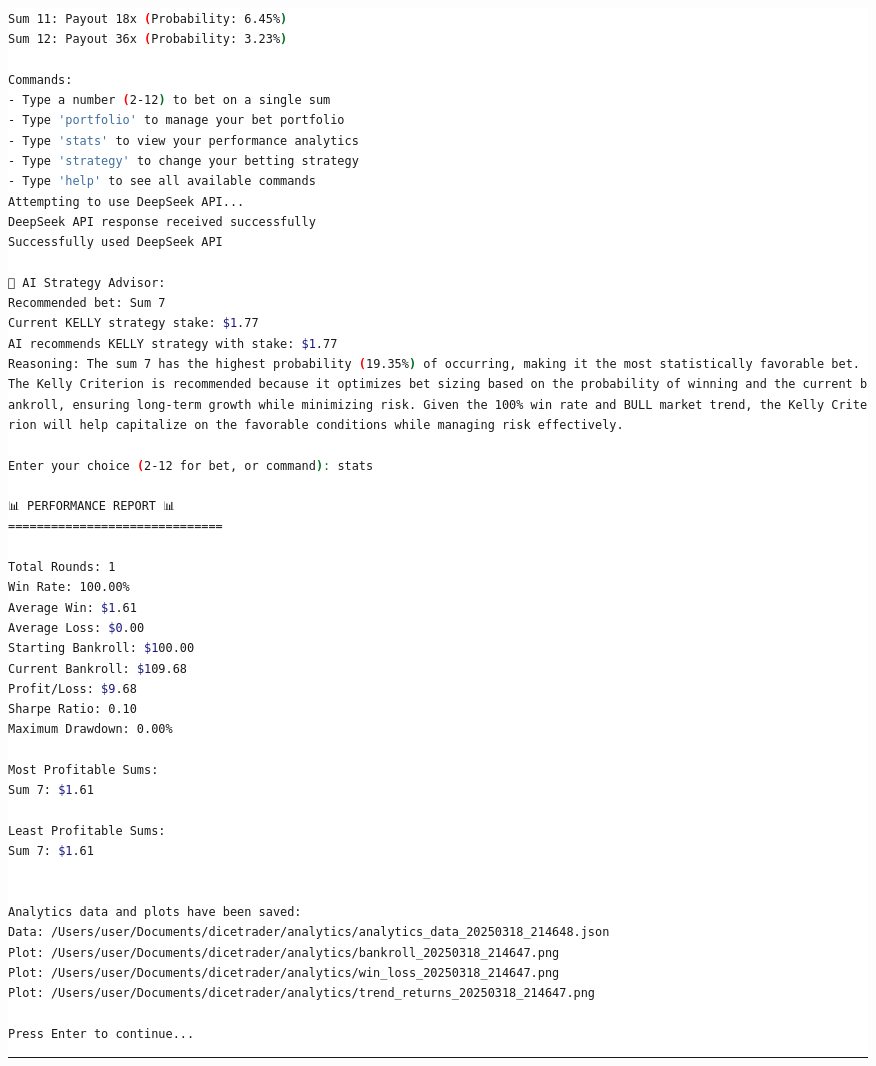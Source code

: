 ```bash
Sum 11: Payout 18x (Probability: 6.45%)
Sum 12: Payout 36x (Probability: 3.23%)

Commands:
- Type a number (2-12) to bet on a single sum
- Type 'portfolio' to manage your bet portfolio
- Type 'stats' to view your performance analytics
- Type 'strategy' to change your betting strategy
- Type 'help' to see all available commands
Attempting to use DeepSeek API...
DeepSeek API response received successfully
Successfully used DeepSeek API

🧠 AI Strategy Advisor:
Recommended bet: Sum 7
Current KELLY strategy stake: $1.77
AI recommends KELLY strategy with stake: $1.77
Reasoning: The sum 7 has the highest probability (19.35%) of occurring, making it the most statistically favorable bet. The Kelly Criterion is recommended because it optimizes bet sizing based on the probability of winning and the current bankroll, ensuring long-term growth while minimizing risk. Given the 100% win rate and BULL market trend, the Kelly Criterion will help capitalize on the favorable conditions while managing risk effectively.

Enter your choice (2-12 for bet, or command): stats

📊 PERFORMANCE REPORT 📊
==============================

Total Rounds: 1
Win Rate: 100.00%
Average Win: $1.61
Average Loss: $0.00
Starting Bankroll: $100.00
Current Bankroll: $109.68
Profit/Loss: $9.68
Sharpe Ratio: 0.10
Maximum Drawdown: 0.00%

Most Profitable Sums:
Sum 7: $1.61

Least Profitable Sums:
Sum 7: $1.61


Analytics data and plots have been saved:
Data: /Users/user/Documents/dicetrader/analytics/analytics_data_20250318_214648.json
Plot: /Users/user/Documents/dicetrader/analytics/bankroll_20250318_214647.png
Plot: /Users/user/Documents/dicetrader/analytics/win_loss_20250318_214647.png
Plot: /Users/user/Documents/dicetrader/analytics/trend_returns_20250318_214647.png

Press Enter to continue...
```

---